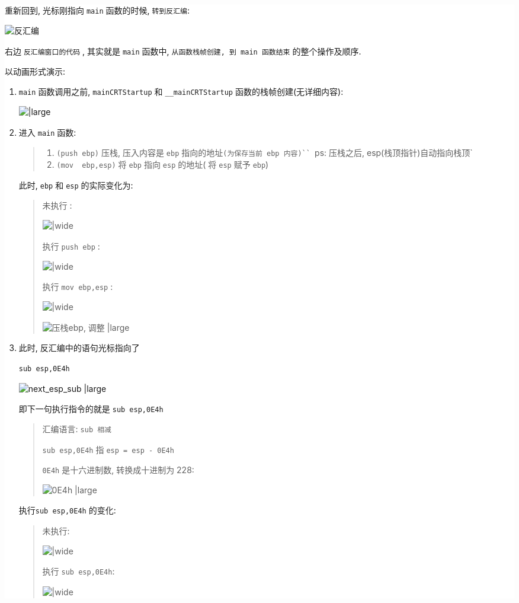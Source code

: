 重新回到, 光标刚指向 `main` 函数的时候, `转到反汇编`:

![反汇编](https://humid1ch.oss-cn-shanghai.aliyuncs.com/20250722155228652.webp)

右边 `反汇编窗口的代码` , 其实就是 `main` 函数中, `从函数栈帧创建, 到 main 函数结束` 的整个操作及顺序.

以动画形式演示:
 1. `main` 函数调用之前, `mainCRTStartup` 和 `__mainCRTStartup` 函数的栈帧创建(无详细内容):

    ![|large](https://humid1ch.oss-cn-shanghai.aliyuncs.com/20250722155802933.gif)

 2. 进入 `main` 函数:

    > 1. `(push ebp)` 压栈, 压入内容是 `ebp` 指向的地址`(为保存当前 ebp 内容)``
    >     `ps: 压栈之后, esp(栈顶指针)自动指向栈顶`
    > 2. `(mov  ebp,esp)` 将 `ebp` 指向 `esp` 的地址( 将 `esp` 赋予 `ebp`)

    此时, `ebp` 和 `esp` 的实际变化为:

    > 未执行 :
    >
    > ![|wide](https://humid1ch.oss-cn-shanghai.aliyuncs.com/20250722183154404.webp)
    >
    > 执行 `push ebp` :
    >
    > ![|wide](https://humid1ch.oss-cn-shanghai.aliyuncs.com/20250722183156265.webp)
    >
    > 执行 `mov ebp,esp` :
    >
    > ![|wide](https://humid1ch.oss-cn-shanghai.aliyuncs.com/20250722183158097.webp)
    >
    > ![压栈ebp, 调整 |large](https://humid1ch.oss-cn-shanghai.aliyuncs.com/20250722183159859.gif)

3. 此时, 反汇编中的语句光标指向了

    `sub esp,0E4h`

    ![next_esp_sub |large](https://humid1ch.oss-cn-shanghai.aliyuncs.com/20250722155806161.webp)

    即下一句执行指令的就是 `sub esp,0E4h`

    > 汇编语言: `sub 相减`
    >
    > `sub esp,0E4h` 指 `esp = esp - 0E4h`
    >
    > `0E4h` 是十六进制数, 转换成十进制为 228:
    >
    > ![0E4h |large](https://humid1ch.oss-cn-shanghai.aliyuncs.com/20250722155808407.webp)

    执行`sub esp,0E4h` 的变化:

    > 未执行:
    >
    > ![|wide](https://humid1ch.oss-cn-shanghai.aliyuncs.com/20250722155809979.webp)
    >
    > 执行 `sub esp,0E4h`:
    >
    > ![|wide](https://humid1ch.oss-cn-shanghai.aliyuncs.com/20250722155811886.webp)
